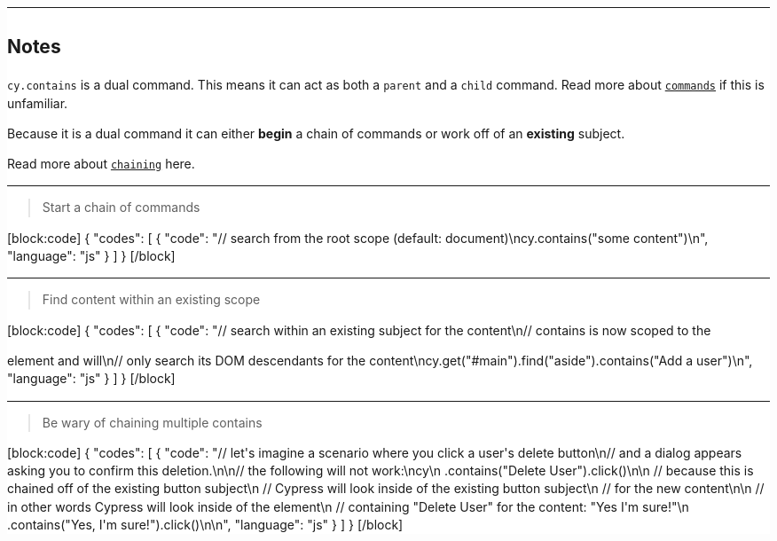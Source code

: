 ***

## Notes

`cy.contains` is a dual command.  This means it can act as both a `parent` and a `child` command.  Read more about [`commands`](commands) if this is unfamiliar.

Because it is a dual command it can either **begin** a chain of commands or work off of an **existing** subject.

Read more about [`chaining`](chaining) here.

***

> Start a chain of commands

[block:code]
{
    "codes": [
        {
            "code": "// search from the root scope (default: document)\ncy.contains(\"some content\")\n",
            "language": "js"
        }
    ]
}
[/block]

***

> Find content within an existing scope

[block:code]
{
    "codes": [
        {
            "code": "// search within an existing subject for the content\n// contains is now scoped to the <aside> element and will\n// only search its DOM descendants for the content\ncy.get(\"#main\").find(\"aside\").contains(\"Add a user\")\n",
            "language": "js"
        }
    ]
}
[/block]

***

> Be wary of chaining multiple contains <br>

[block:code]
{
    "codes": [
        {
            "code": "// let's imagine a scenario where you click a user's delete button\n// and a dialog appears asking you to confirm this deletion.\n\n// the following will not work:\ncy\n  .contains(\"Delete User\").click()\n\n  // because this is chained off of the existing button subject\n  // Cypress will look inside of the existing button subject\n  // for the new content\n\n  // in other words Cypress will look inside of the element\n  // containing \"Delete User\" for the content: \"Yes I'm sure!\"\n  .contains(\"Yes, I'm sure!\").click()\n\n",
            "language": "js"
        }
    ]
}
[/block]
